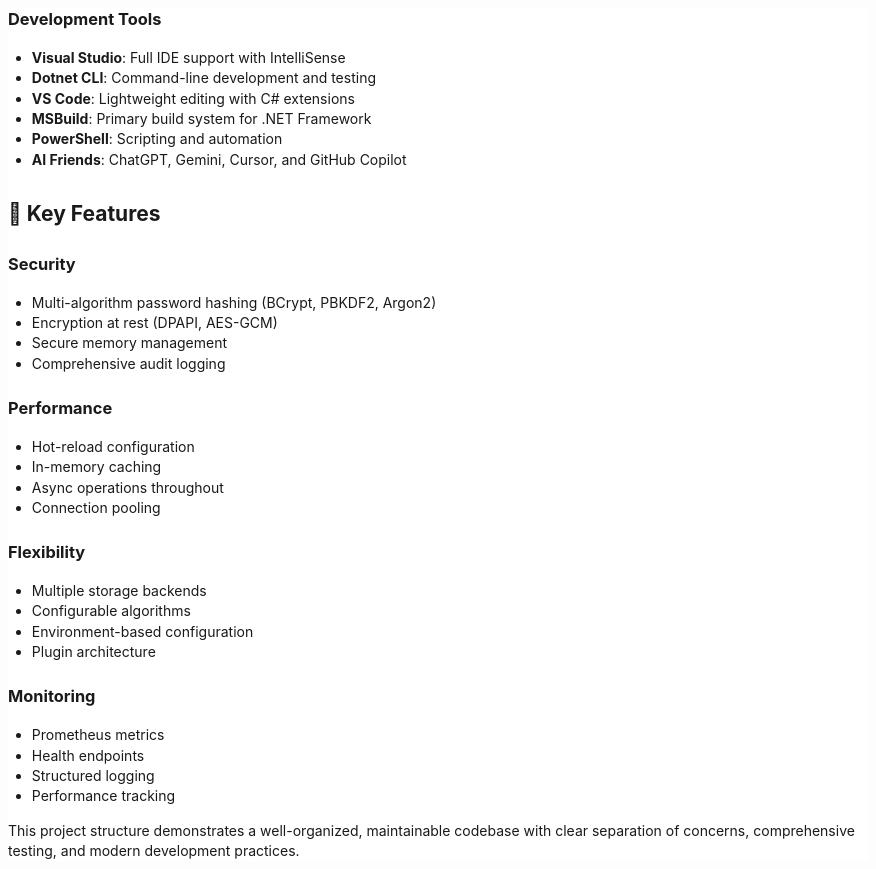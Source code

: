 
### Development Tools
- **Visual Studio**: Full IDE support with IntelliSense
- **Dotnet CLI**: Command-line development and testing
- **VS Code**: Lightweight editing with C# extensions
- **MSBuild**: Primary build system for .NET Framework
- **PowerShell**: Scripting and automation
- **AI Friends**: ChatGPT, Gemini, Cursor, and GitHub Copilot

## 🌟 Key Features

### Security
- Multi-algorithm password hashing (BCrypt, PBKDF2, Argon2)
- Encryption at rest (DPAPI, AES-GCM)
- Secure memory management
- Comprehensive audit logging

### Performance
- Hot-reload configuration
- In-memory caching
- Async operations throughout
- Connection pooling

### Flexibility
- Multiple storage backends
- Configurable algorithms
- Environment-based configuration
- Plugin architecture

### Monitoring
- Prometheus metrics
- Health endpoints
- Structured logging
- Performance tracking

This project structure demonstrates a well-organized, maintainable codebase with clear separation of concerns, comprehensive testing, and modern development practices.
